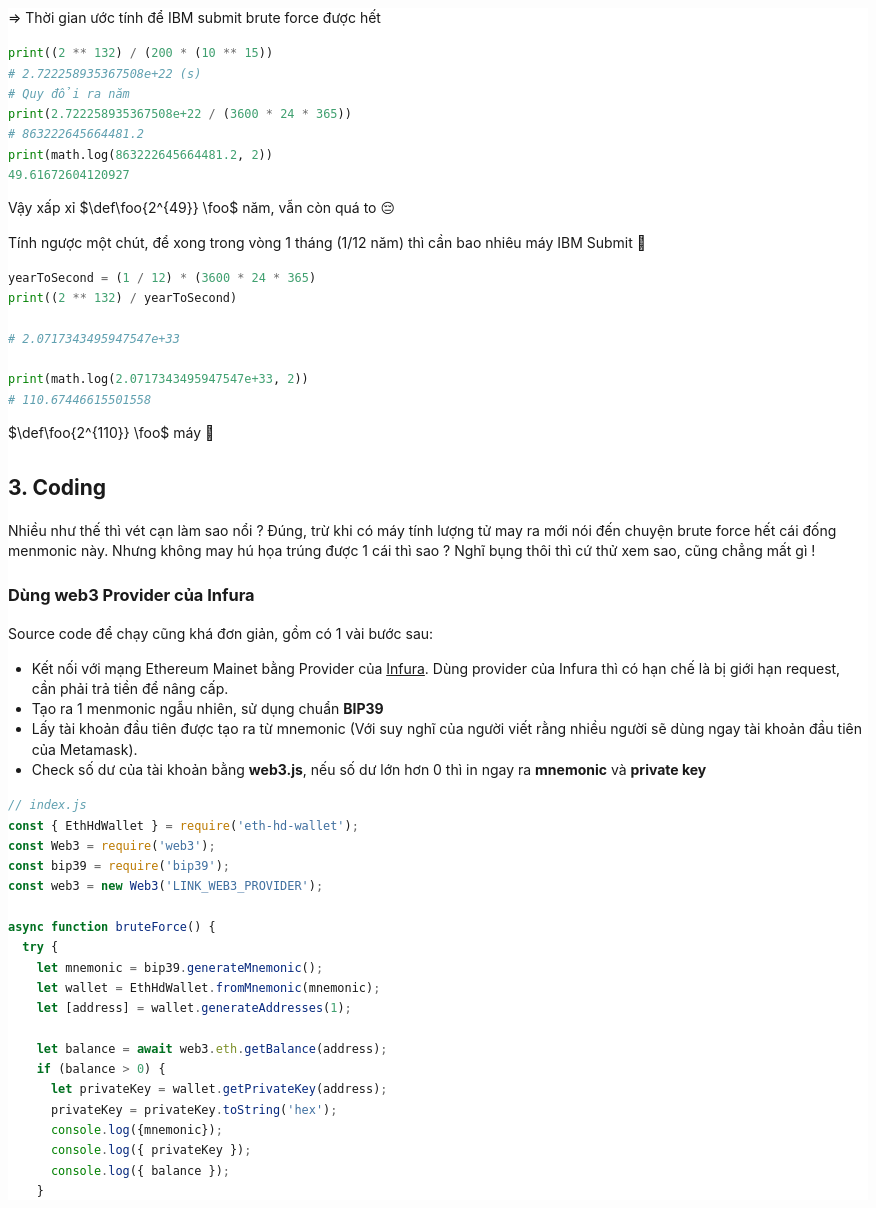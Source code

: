 => Thời gian ước tính để IBM submit brute force được hết

```python
print((2 ** 132) / (200 * (10 ** 15))
# 2.722258935367508e+22 (s)
# Quy đổi ra năm
print(2.722258935367508e+22 / (3600 * 24 * 365))
# 863222645664481.2
print(math.log(863222645664481.2, 2))
49.61672604120927
```

Vậy xấp xỉ $\def\foo{2^{49}} \foo$ năm, vẫn còn quá to :pensive:

Tính ngược một chút, để xong trong vòng 1 tháng (1/12 năm) thì cần bao nhiêu máy IBM Submit :thinking:

```python
yearToSecond = (1 / 12) * (3600 * 24 * 365)
print((2 ** 132) / yearToSecond)

# 2.0717343495947547e+33

print(math.log(2.0717343495947547e+33, 2))
# 110.67446615501558
```

$\def\foo{2^{110}} \foo$ máy :rofl:

## 3. Coding

Nhiều như thế thì vét cạn làm sao nổi ? Đúng, trừ khi có máy tính lượng tử may ra mới nói đến chuyện brute force hết cái đống menmonic này. Nhưng không may hú họa trúng được 1 cái thì sao ? Nghĩ bụng thôi thì cứ thử xem sao, cũng chẳng mất gì !

### Dùng web3 Provider của Infura

Source code để chạy cũng khá đơn giản, gồm có 1 vài bước sau:
- Kết nối với mạng Ethereum Mainet bằng Provider của [Infura](https://infura.io/). Dùng provider của Infura thì có hạn chế là bị giới hạn request, cần phải trả tiền để nâng cấp.
- Tạo ra 1 menmonic ngẫu nhiên, sử dụng chuẩn **BIP39**
- Lấy tài khoản đầu tiên được tạo ra từ mnemonic (Với suy nghĩ của người viết rằng nhiều người sẽ dùng ngay tài khoản đầu tiên của Metamask).
- Check số dư của tài khoản bằng **web3.js**, nếu số dư lớn hơn 0 thì in ngay ra **mnemonic** và **private key**


```js
// index.js
const { EthHdWallet } = require('eth-hd-wallet');
const Web3 = require('web3');
const bip39 = require('bip39');
const web3 = new Web3('LINK_WEB3_PROVIDER');

async function bruteForce() {
  try {
    let mnemonic = bip39.generateMnemonic();
    let wallet = EthHdWallet.fromMnemonic(mnemonic);
    let [address] = wallet.generateAddresses(1);

    let balance = await web3.eth.getBalance(address);
    if (balance > 0) {
      let privateKey = wallet.getPrivateKey(address);
      privateKey = privateKey.toString('hex');
      console.log({mnemonic});
      console.log({ privateKey });
      console.log({ balance });
    }
```